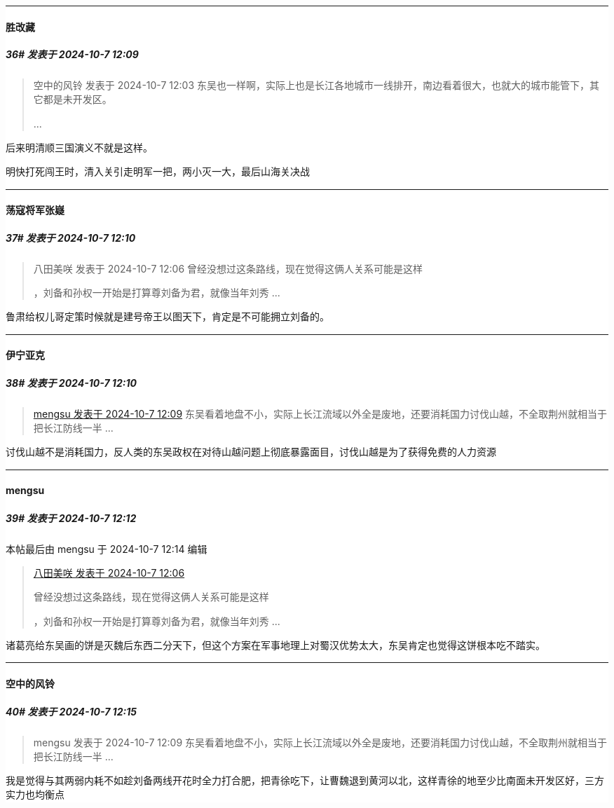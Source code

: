 *****

####  胜改藏  
##### 36#       发表于 2024-10-7 12:09

<blockquote>空中的风铃 发表于 2024-10-7 12:03
东吴也一样啊，实际上也是长江各地城市一线排开，南边看着很大，也就大的城市能管下，其它都是未开发区。

 ...</blockquote>
后来明清顺三国演义不就是这样。

明快打死闯王时，清入关引走明军一把，两小灭一大，最后山海关决战

*****

####  荡寇将军张嶷  
##### 37#       发表于 2024-10-7 12:10

<blockquote>八田美咲 发表于 2024-10-7 12:06
曾经没想过这条路线，现在觉得这俩人关系可能是这样

，刘备和孙权一开始是打算尊刘备为君，就像当年刘秀 ...</blockquote>
鲁肃给权儿哥定策时候就是建号帝王以图天下，肯定是不可能拥立刘备的。

*****

####  伊宁亚克  
##### 38#       发表于 2024-10-7 12:10

<blockquote><a href="httphttps://bbs.saraba1st.com/2b/forum.php?mod=redirect&amp;goto=findpost&amp;pid=66391113&amp;ptid=2202233" target="_blank">mengsu 发表于 2024-10-7 12:09</a>
东吴看着地盘不小，实际上长江流域以外全是废地，还要消耗国力讨伐山越，不全取荆州就相当于把长江防线一半 ...</blockquote>
讨伐山越不是消耗国力，反人类的东吴政权在对待山越问题上彻底暴露面目，讨伐山越是为了获得免费的人力资源

*****

####  mengsu  
##### 39#       发表于 2024-10-7 12:12

 本帖最后由 mengsu 于 2024-10-7 12:14 编辑 
<blockquote><a href="httphttps://bbs.saraba1st.com/2b/forum.php?mod=redirect&amp;goto=findpost&amp;pid=66391095&amp;ptid=2202233" target="_blank">八田美咲 发表于 2024-10-7 12:06</a>

曾经没想过这条路线，现在觉得这俩人关系可能是这样

，刘备和孙权一开始是打算尊刘备为君，就像当年刘秀 ...</blockquote>
诸葛亮给东吴画的饼是灭魏后东西二分天下，但这个方案在军事地理上对蜀汉优势太大，东吴肯定也觉得这饼根本吃不踏实。

*****

####  空中的风铃  
##### 40#       发表于 2024-10-7 12:15

<blockquote>mengsu 发表于 2024-10-7 12:09
东吴看着地盘不小，实际上长江流域以外全是废地，还要消耗国力讨伐山越，不全取荆州就相当于把长江防线一半 ...</blockquote>
我是觉得与其两弱内耗不如趁刘备两线开花时全力打合肥，把青徐吃下，让曹魏退到黄河以北，这样青徐的地至少比南面未开发区好，三方实力也均衡点
